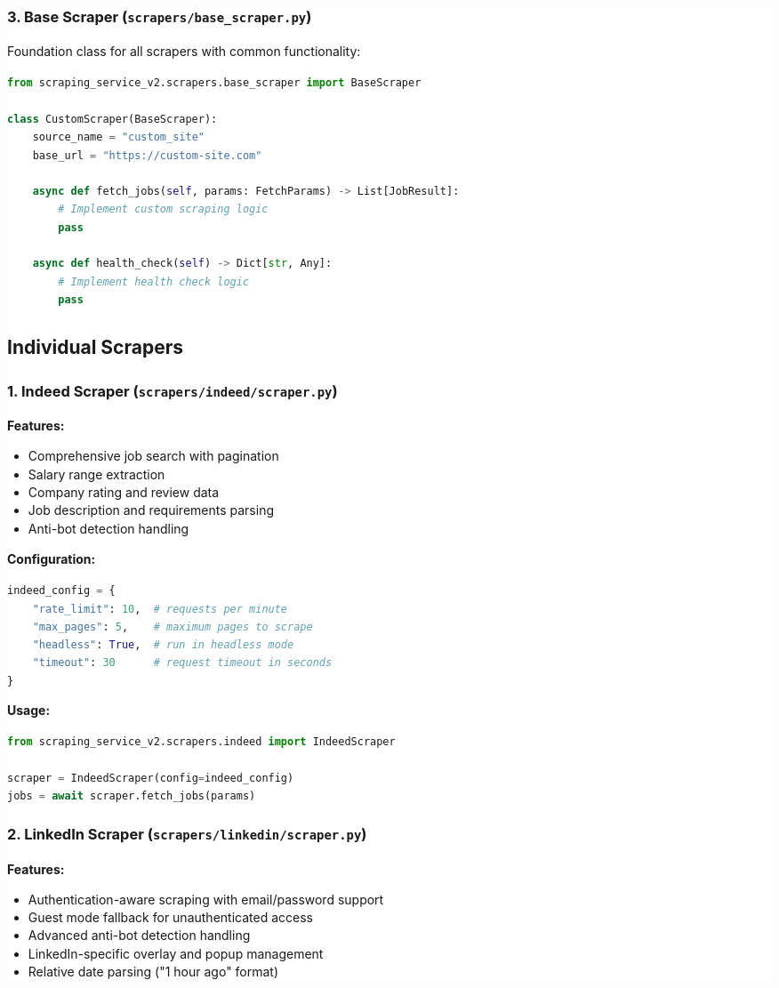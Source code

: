### 3. Base Scraper (`scrapers/base_scraper.py`)
Foundation class for all scrapers with common functionality:

```python
from scraping_service_v2.scrapers.base_scraper import BaseScraper

class CustomScraper(BaseScraper):
    source_name = "custom_site"
    base_url = "https://custom-site.com"
    
    async def fetch_jobs(self, params: FetchParams) -> List[JobResult]:
        # Implement custom scraping logic
        pass
    
    async def health_check(self) -> Dict[str, Any]:
        # Implement health check logic
        pass
```

## Individual Scrapers

### 1. Indeed Scraper (`scrapers/indeed/scraper.py`)
**Features:**
- Comprehensive job search with pagination
- Salary range extraction
- Company rating and review data
- Job description and requirements parsing
- Anti-bot detection handling

**Configuration:**
```python
indeed_config = {
    "rate_limit": 10,  # requests per minute
    "max_pages": 5,    # maximum pages to scrape
    "headless": True,  # run in headless mode
    "timeout": 30      # request timeout in seconds
}
```

**Usage:**
```python
from scraping_service_v2.scrapers.indeed import IndeedScraper

scraper = IndeedScraper(config=indeed_config)
jobs = await scraper.fetch_jobs(params)
```

### 2. LinkedIn Scraper (`scrapers/linkedin/scraper.py`)
**Features:**
- Authentication-aware scraping with email/password support
- Guest mode fallback for unauthenticated access
- Advanced anti-bot detection handling
- LinkedIn-specific overlay and popup management
- Relative date parsing ("1 hour ago" format)
